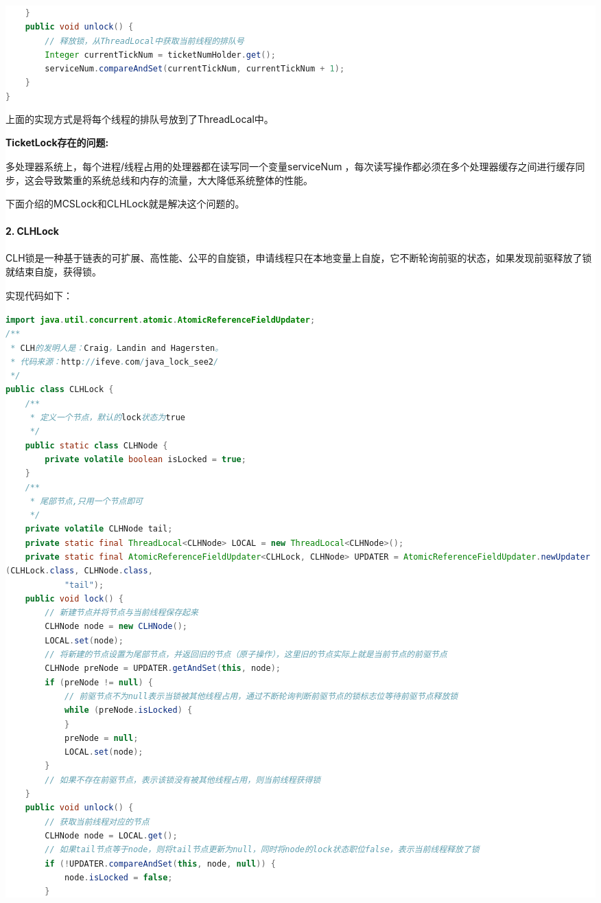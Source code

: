 ```java
    }
    public void unlock() {
        // 释放锁，从ThreadLocal中获取当前线程的排队号
        Integer currentTickNum = ticketNumHolder.get();
        serviceNum.compareAndSet(currentTickNum, currentTickNum + 1);
    }
}
```

上面的实现方式是将每个线程的排队号放到了ThreadLocal中。

**TicketLock存在的问题:**

多处理器系统上，每个进程/线程占用的处理器都在读写同一个变量serviceNum ，每次读写操作都必须在多个处理器缓存之间进行缓存同步，这会导致繁重的系统总线和内存的流量，大大降低系统整体的性能。

下面介绍的MCSLock和CLHLock就是解决这个问题的。

#### 2. CLHLock

CLH锁是一种基于链表的可扩展、高性能、公平的自旋锁，申请线程只在本地变量上自旋，它不断轮询前驱的状态，如果发现前驱释放了锁就结束自旋，获得锁。

实现代码如下：

```java
import java.util.concurrent.atomic.AtomicReferenceFieldUpdater;
/**
 * CLH的发明人是：Craig，Landin and Hagersten。
 * 代码来源：http://ifeve.com/java_lock_see2/
 */
public class CLHLock {
    /**
     * 定义一个节点，默认的lock状态为true
     */
    public static class CLHNode {
        private volatile boolean isLocked = true;
    }
    /**
     * 尾部节点,只用一个节点即可
     */
    private volatile CLHNode tail;
    private static final ThreadLocal<CLHNode> LOCAL = new ThreadLocal<CLHNode>();
    private static final AtomicReferenceFieldUpdater<CLHLock, CLHNode> UPDATER = AtomicReferenceFieldUpdater.newUpdater(CLHLock.class, CLHNode.class,
            "tail");
    public void lock() {
        // 新建节点并将节点与当前线程保存起来
        CLHNode node = new CLHNode();
        LOCAL.set(node);
        // 将新建的节点设置为尾部节点，并返回旧的节点（原子操作），这里旧的节点实际上就是当前节点的前驱节点
        CLHNode preNode = UPDATER.getAndSet(this, node);
        if (preNode != null) {
            // 前驱节点不为null表示当锁被其他线程占用，通过不断轮询判断前驱节点的锁标志位等待前驱节点释放锁
            while (preNode.isLocked) {
            }
            preNode = null;
            LOCAL.set(node);
        }
        // 如果不存在前驱节点，表示该锁没有被其他线程占用，则当前线程获得锁
    }
    public void unlock() {
        // 获取当前线程对应的节点
        CLHNode node = LOCAL.get();
        // 如果tail节点等于node，则将tail节点更新为null，同时将node的lock状态职位false，表示当前线程释放了锁
        if (!UPDATER.compareAndSet(this, node, null)) {
            node.isLocked = false;
        }
```